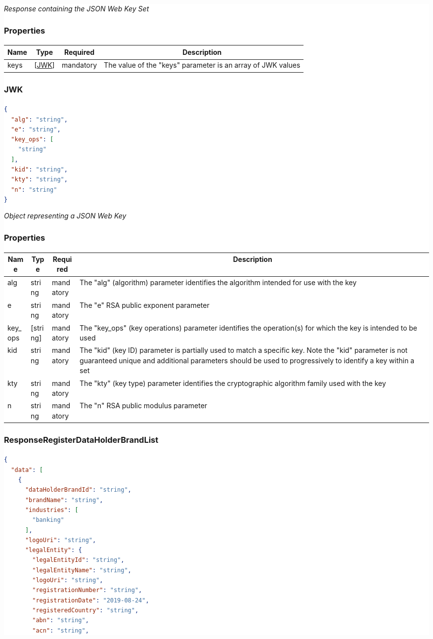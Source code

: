 *Response containing the JSON Web Key Set*

### Properties

|Name|Type|Required|Description|
|---|---|---|---|
|keys|[[JWK](#schemacdr-participant-discovery-apijwk)]|mandatory|The value of the "keys" parameter is an array of JWK values|

<h3 class="schema-toc" id="tocSjwk">JWK</h3>

<a id="schemacdr-participant-discovery-apijwk"></a>

```json
{
  "alg": "string",
  "e": "string",
  "key_ops": [
    "string"
  ],
  "kid": "string",
  "kty": "string",
  "n": "string"
}

```

*Object representing a JSON Web Key*

### Properties

|Name|Type|Required|Description|
|---|---|---|---|
|alg|string|mandatory|The "alg" (algorithm) parameter identifies the algorithm intended for use with the key|
|e|string|mandatory|The "e" RSA public exponent parameter|
|key_ops|[string]|mandatory|The "key_ops" (key operations) parameter identifies the operation(s) for which the key is intended to be used|
|kid|string|mandatory|The "kid" (key ID) parameter is partially used to match a specific key. Note the "kid" parameter is not guaranteed unique and additional parameters should be used to progressively to identify a key within a set|
|kty|string|mandatory|The "kty" (key type) parameter identifies the cryptographic algorithm family used with the key|
|n|string|mandatory|The "n" RSA public modulus parameter|

<h3 class="schema-toc" id="tocSresponseregisterdataholderbrandlist">ResponseRegisterDataHolderBrandList</h3>

<a id="schemacdr-participant-discovery-apiresponseregisterdataholderbrandlist"></a>

```json
{
  "data": [
    {
      "dataHolderBrandId": "string",
      "brandName": "string",
      "industries": [
        "banking"
      ],
      "logoUri": "string",
      "legalEntity": {
        "legalEntityId": "string",
        "legalEntityName": "string",
        "logoUri": "string",
        "registrationNumber": "string",
        "registrationDate": "2019-08-24",
        "registeredCountry": "string",
        "abn": "string",
        "acn": "string",
```